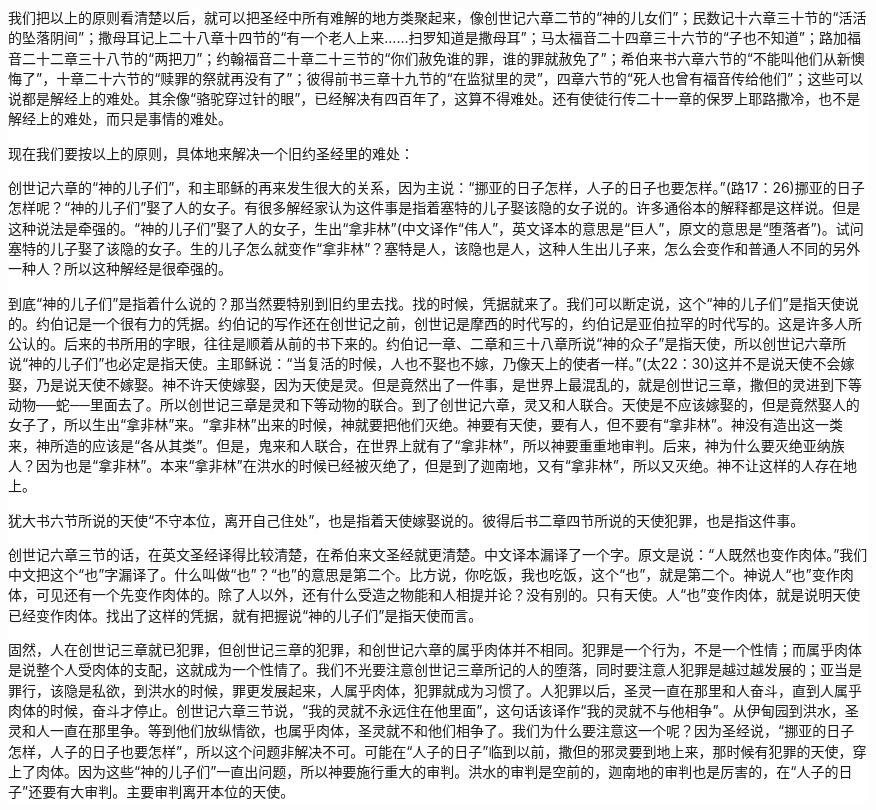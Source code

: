 我们把以上的原则看清楚以后，就可以把圣经中所有难解的地方类聚起来，像创世记六章二节的“神的儿女们”；民数记十六章三十节的“活活的坠落阴间”；撒母耳记上二十八章十四节的“有一个老人上来……扫罗知道是撒母耳”；马太福音二十四章三十六节的“子也不知道”；路加福音二十二章三十八节的“两把刀”；约翰福音二十章二十三节的“你们赦免谁的罪，谁的罪就赦免了”；希伯来书六章六节的“不能叫他们从新懊悔了”，十章二十六节的“赎罪的祭就再没有了”；彼得前书三章十九节的“在监狱里的灵”，四章六节的“死人也曾有福音传给他们”；这些可以说都是解经上的难处。其余像“骆驼穿过针的眼”，已经解决有四百年了，这算不得难处。还有使徒行传二十一章的保罗上耶路撒冷，也不是解经上的难处，而只是事情的难处。

现在我们要按以上的原则，具体地来解决一个旧约圣经里的难处：

创世记六章的“神的儿子们”，和主耶稣的再来发生很大的关系，因为主说：“挪亚的日子怎样，人子的日子也要怎样。”(路17：26)挪亚的日子怎样呢？“神的儿子们”娶了人的女子。有很多解经家认为这件事是指着塞特的儿子娶该隐的女子说的。许多通俗本的解释都是这样说。但是这种说法是牵强的。“神的儿子们”娶了人的女子，生出“拿非林”(中文译作“伟人”，英文译本的意思是“巨人”，原文的意思是“堕落者”)。试问塞特的儿子娶了该隐的女子。生的儿子怎么就变作“拿非林”？塞特是人，该隐也是人，这种人生出儿子来，怎么会变作和普通人不同的另外一种人？所以这种解经是很牵强的。

到底“神的儿子们”是指着什么说的？那当然要特别到旧约里去找。找的时候，凭据就来了。我们可以断定说，这个“神的儿子们”是指天使说的。约伯记是一个很有力的凭据。约伯记的写作还在创世记之前，创世记是摩西的时代写的，约伯记是亚伯拉罕的时代写的。这是许多人所公认的。后来的书所用的字眼，往往是顺着从前的书下来的。约伯记一章、二章和三十八章所说“神的众子”是指天使，所以创世记六章所说“神的儿子们”也必定是指天使。主耶稣说：“当复活的时候，人也不娶也不嫁，乃像天上的使者一样。”(太22：30)这并不是说天使不会嫁娶，乃是说天使不嫁娶。神不许天使嫁娶，因为天使是灵。但是竟然出了一件事，是世界上最混乱的，就是创世记三章，撒但的灵进到下等动物──蛇──里面去了。所以创世记三章是灵和下等动物的联合。到了创世记六章，灵又和人联合。天使是不应该嫁娶的，但是竟然娶人的女子了，所以生出“拿非林”来。“拿非林”出来的时候，神就要把他们灭绝。神要有天使，要有人，但不要有“拿非林”。神没有造出这一类来，神所造的应该是“各从其类”。但是，鬼来和人联合，在世界上就有了“拿非林”，所以神要重重地审判。后来，神为什么要灭绝亚纳族人？因为也是“拿非林”。本来“拿非林”在洪水的时候已经被灭绝了，但是到了迦南地，又有“拿非林”，所以又灭绝。神不让这样的人存在地上。

犹大书六节所说的天使“不守本位，离开自己住处”，也是指着天使嫁娶说的。彼得后书二章四节所说的天使犯罪，也是指这件事。

创世记六章三节的话，在英文圣经译得比较清楚，在希伯来文圣经就更清楚。中文译本漏译了一个字。原文是说：“人既然也变作肉体。”我们中文把这个“也”字漏译了。什么叫做“也”？“也”的意思是第二个。比方说，你吃饭，我也吃饭，这个“也”，就是第二个。神说人“也”变作肉体，可见还有一个先变作肉体的。除了人以外，还有什么受造之物能和人相提并论？没有别的。只有天使。人“也”变作肉体，就是说明天使已经变作肉体。找出了这样的凭据，就有把握说“神的儿子们”是指天使而言。

固然，人在创世记三章就已犯罪，但创世记三章的犯罪，和创世记六章的属乎肉体并不相同。犯罪是一个行为，不是一个性情；而属乎肉体是说整个人受肉体的支配，这就成为一个性情了。我们不光要注意创世记三章所记的人的堕落，同时要注意人犯罪是越过越发展的；亚当是罪行，该隐是私欲，到洪水的时候，罪更发展起来，人属乎肉体，犯罪就成为习惯了。人犯罪以后，圣灵一直在那里和人奋斗，直到人属乎肉体的时候，奋斗才停止。创世记六章三节说，“我的灵就不永远住在他里面”，这句话该译作“我的灵就不与他相争”。从伊甸园到洪水，圣灵和人一直在那里争。等到他们放纵情欲，也属乎肉体，圣灵就不和他们相争了。我们为什么要注意这一个呢？因为圣经说，“挪亚的日子怎样，人子的日子也要怎样”，所以这个问题非解决不可。可能在“人子的日子”临到以前，撒但的邪灵要到地上来，那时候有犯罪的天使，穿上了肉体。因为这些“神的儿子们”一直出问题，所以神要施行重大的审判。洪水的审判是空前的，迦南地的审判也是厉害的，在“人子的日子”还要有大审判。主要审判离开本位的天使。

